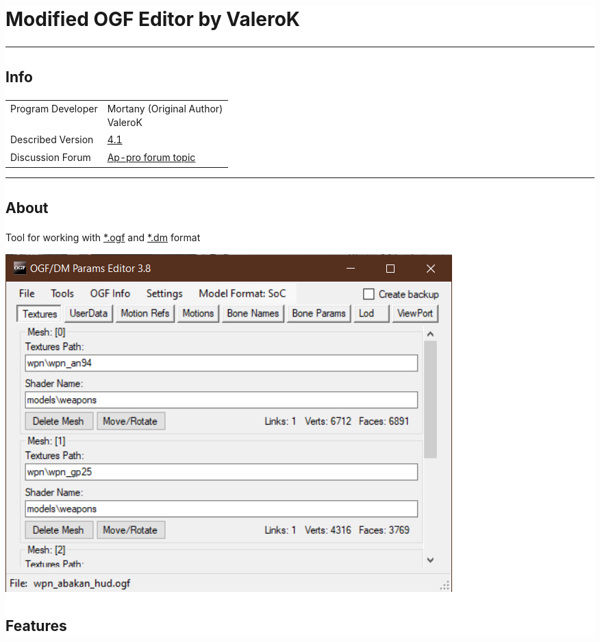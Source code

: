 # Modified OGF Editor by ValeroK

___

## Info

|  |  |
|---|---|
| Program Developer | Mortany (Original Author)<br>ValeroK |
| Described Version | [4.1](https://github.com/VaIeroK/OGF-tool/releases/tag/4.1) |
| Discussion Forum | [Ap-pro forum topic](https://ap-pro.ru/forums/topic/3549-ogfdmdetailsobj-editor-v41/) |

___

## About

Tool for working with [*.ogf](../../reference/file-formats/models/ogf.md) and [*.dm](../../reference/file-formats/models/dm.md) format

![ogf-editor centered](assets/images/ogf-editor-by-valerok.png)

## Features
